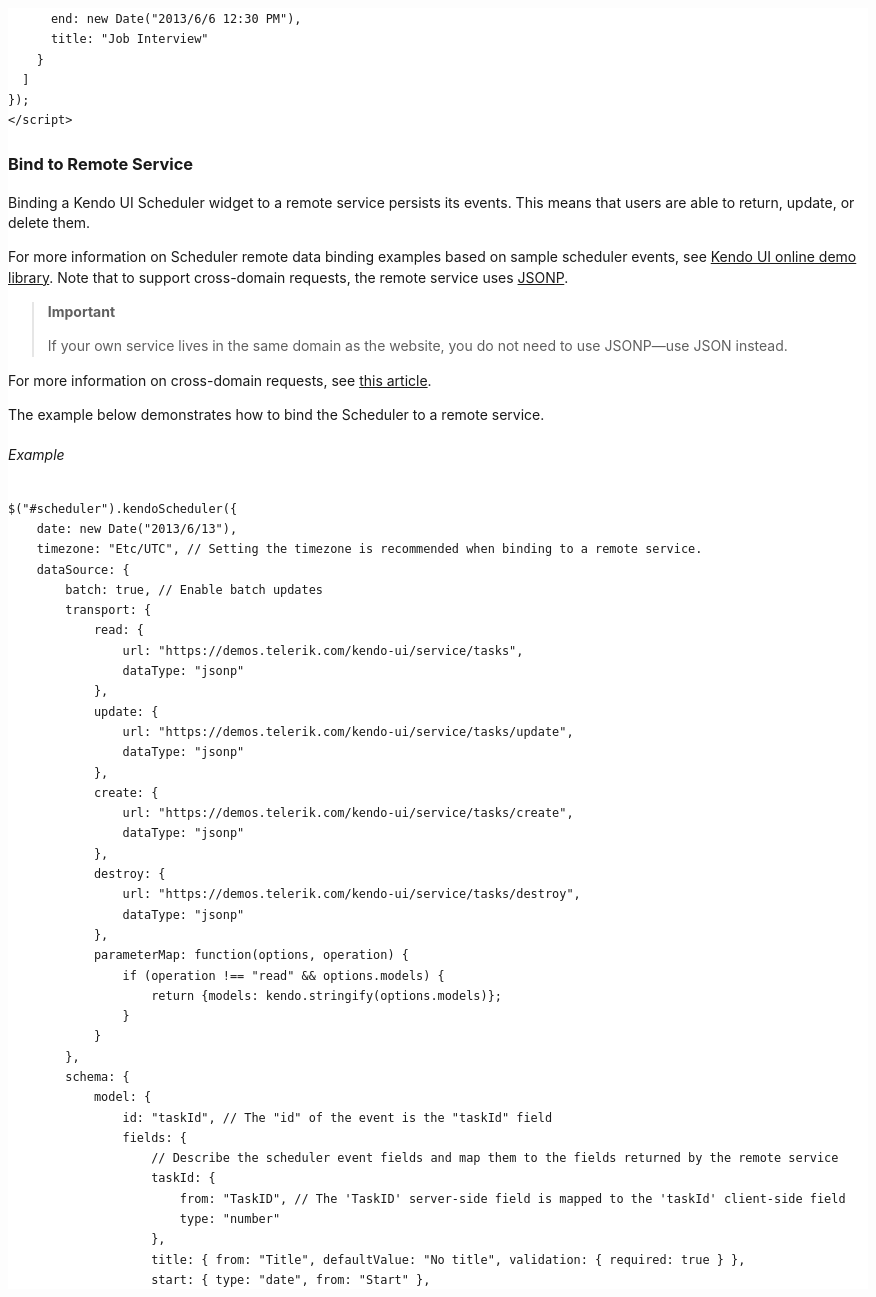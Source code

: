           end: new Date("2013/6/6 12:30 PM"),
          title: "Job Interview"
        }
      ]
    });
    </script>

### Bind to Remote Service

Binding a Kendo UI Scheduler widget to a remote service persists its events. This means that users are able to return, update, or delete them.

For more information on Scheduler remote data binding examples based on sample scheduler events, see [Kendo UI online demo library](http://demos.telerik.com/kendo-ui/web/scheduler/). Note that to support cross-domain requests, the remote service uses [JSONP](http://en.wikipedia.org/wiki/JSONP).

> **Important**
>
> If your own service lives in the same domain as the website, you do not need to use JSONP&mdash;use JSON instead.

For more information on cross-domain requests, see [this article](/framework/datasource/cors).

The example below demonstrates how to bind the Scheduler to a remote service.

###### Example

    $("#scheduler").kendoScheduler({
        date: new Date("2013/6/13"),
        timezone: "Etc/UTC", // Setting the timezone is recommended when binding to a remote service.
        dataSource: {
            batch: true, // Enable batch updates
            transport: {
                read: {
                    url: "https://demos.telerik.com/kendo-ui/service/tasks",
                    dataType: "jsonp"
                },
                update: {
                    url: "https://demos.telerik.com/kendo-ui/service/tasks/update",
                    dataType: "jsonp"
                },
                create: {
                    url: "https://demos.telerik.com/kendo-ui/service/tasks/create",
                    dataType: "jsonp"
                },
                destroy: {
                    url: "https://demos.telerik.com/kendo-ui/service/tasks/destroy",
                    dataType: "jsonp"
                },
                parameterMap: function(options, operation) {
                    if (operation !== "read" && options.models) {
                        return {models: kendo.stringify(options.models)};
                    }
                }
            },
            schema: {
                model: {
                    id: "taskId", // The "id" of the event is the "taskId" field
                    fields: {
                        // Describe the scheduler event fields and map them to the fields returned by the remote service
                        taskId: {
                            from: "TaskID", // The 'TaskID' server-side field is mapped to the 'taskId' client-side field
                            type: "number"
                        },
                        title: { from: "Title", defaultValue: "No title", validation: { required: true } },
                        start: { type: "date", from: "Start" },